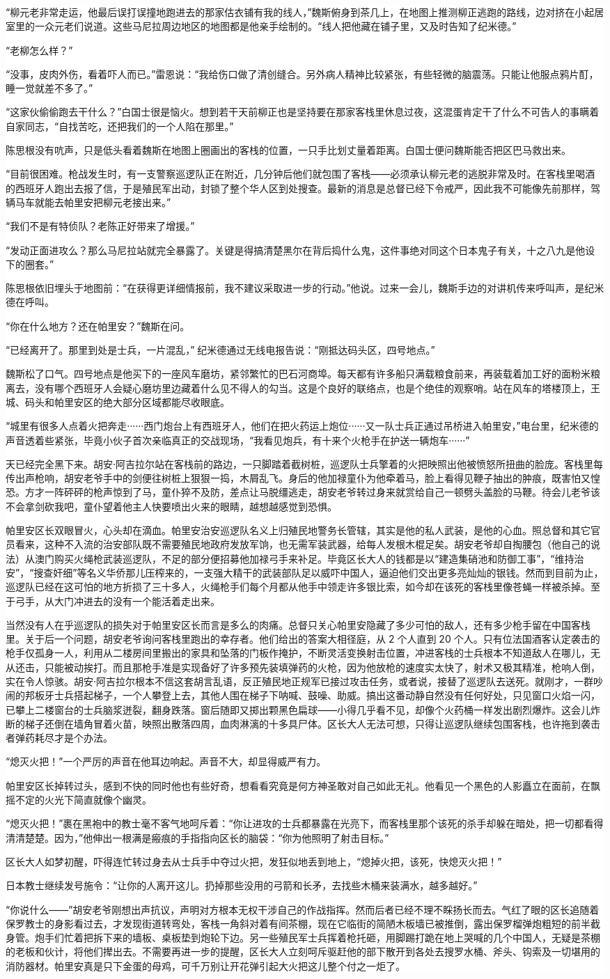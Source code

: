 “柳元老非常走运，他最后误打误撞地跑进去的那家估衣铺有我的线人，”魏斯俯身到茶几上，在地图上推测柳正逃跑的路线，边对挤在小起居室里的一众元老们说道。这些马尼拉周边地区的地图都是他亲手绘制的。“线人把他藏在铺子里，又及时告知了纪米德。”

“老柳怎么样？”

“没事，皮肉外伤，看着吓人而已。”雷恩说：“我给伤口做了清创缝合。另外病人精神比较紧张，有些轻微的脑震荡。只能让他服点鸦片酊，睡一觉就差不多了。”

“这家伙偷偷跑去干什么？”白国士很是恼火。想到若干天前柳正也是坚持要在那家客栈里休息过夜，这混蛋肯定干了什么不可告人的事瞒着自家同志，“自找苦吃，还把我们的一个人陷在那里。”

陈思根没有吭声，只是低头看着魏斯在地图上圈画出的客栈的位置，一只手比划丈量着距离。白国士便问魏斯能否把区巴马救出来。

“目前很困难。枪战发生时，有一支警察巡逻队正在附近，几分钟后他们就包围了客栈——必须承认柳元老的逃脱非常及时。在客栈里喝酒的西班牙人跑出去报了信，于是殖民军出动，封锁了整个华人区到处搜查。最新的消息是总督已经下令戒严，因此我不可能像先前那样，驾辆马车就能去帕里安把柳元老接出来。”

“我们不是有特侦队？老陈正好带来了增援。”

“发动正面进攻么？那么马尼拉站就完全暴露了。关键是得搞清楚黑尔在背后捣什么鬼，这件事绝对同这个日本鬼子有关，十之八九是他设下的圈套。”

陈思根依旧埋头于地图前：“在获得更详细情报前，我不建议采取进一步的行动。”他说。过来一会儿，魏斯手边的对讲机传来呼叫声，是纪米德在呼叫。

“你在什么地方？还在帕里安？”魏斯在问。

“已经离开了。那里到处是士兵，一片混乱，” 纪米德通过无线电报告说：“刚抵达码头区，四号地点。”

魏斯松了口气。四号地点是他买下的一座风车磨坊，紧邻繁忙的巴石河商埠。每天都有许多船只满载粮食前来，再装载着加工好的面粉米粮离去，没有哪个西班牙人会疑心磨坊里边藏着什么见不得人的勾当。这是个良好的联络点，也是个绝佳的观察哨。站在风车的塔楼顶上，王城、码头和帕里安区的绝大部分区域都能尽收眼底。

“城里有很多人点着火把奔走······西门炮台上有西班牙人，他们在把火药运上炮位······又一队士兵正通过吊桥进入帕里安，”电台里，纪米德的声音透着些紧张，毕竟小伙子首次亲临真正的交战现场，“我看见炮兵，有十来个火枪手在护送一辆炮车······”

天已经完全黑下来。胡安·阿吉拉尔站在客栈前的路边，一只脚踏着截树桩，巡逻队士兵擎着的火把映照出他被愤怒所扭曲的脸庞。客栈里每传出声枪响，胡安老爷手中的剑便往树桩上狠狠一捣，木屑乱飞。身后的他加禄童仆为他牵着马，脸上看得见鞭子抽出的肿痕，既害怕又惶恐。方才一阵砰砰的枪声惊到了马，童仆猝不及防，差点让马脱缰逃走，胡安老爷转过身来就赏给自己一顿劈头盖脸的马鞭。待会儿老爷该不会拿剑砍我吧，童仆望着他主人快要喷出火来的眼睛，越想越感觉到恐惧。

帕里安区长双眼冒火，心头却在滴血。帕里安治安巡逻队名义上归殖民地警务长管辖，其实是他的私人武装，是他的心血。照总督和其它官员看来，这种不入流的治安部队既不需要殖民地政府发放军饷，也无需军装武器，给每人发根木棍足矣。胡安老爷却自掏腰包（他自己的说法）从澳门购买火绳枪武装巡逻队，不足的部分便招募他加禄弓手来补足。毕竟区长大人的钱都是以“建造集硝池和防御工事”，“维持治安”，“搜查奸细”等名义华侨那儿压榨来的，一支强大精干的武装部队足以威吓中国人，逼迫他们交出更多亮灿灿的银钱。然而到目前为止，巡逻队已经在这可怕的地方折损了三十多人，火绳枪手们每个月都从他手中领走许多银比索，如今却在该死的客栈里像苍蝇一样被杀掉。至于弓手，从大门冲进去的没有一个能活着走出来。

当然没有人在乎巡逻队的损失对于帕里安区长而言是多么的肉痛。总督只关心帕里安隐藏了多少可怕的敌人，还有多少枪手留在中国客栈里。关于后一个问题，胡安老爷询问客栈里跑出的幸存者。他们给出的答案大相径庭，从 2 个人直到 20 个人。只有位法国酒客认定袭击的枪手仅孤身一人，利用从二楼房间里搬出的家具和坠落的门板作掩护，不断灵活变换射击位置，冲进客栈的士兵根本不知道敌人在哪儿，无从还击，只能被动挨打。而且那枪手准是实现备好了许多预先装填弹药的火枪，因为他放枪的速度实太快了，射术又极其精准，枪响人倒，实在令人惊骇。胡安·阿吉拉尔根本不信这套胡言乱语，反正殖民地正规军已接过攻击任务，或者说，接替了巡逻队去送死。就刚才，一群吵闹的邦板牙士兵搭起梯子，一个人攀登上去，其他人围在梯子下呐喊、鼓噪、助威。搞出这番动静自然没有任何好处，只见窗口火焰一闪，已攀上二楼窗台的士兵脑浆迸裂，翻身跌落。窗后随即又掷出颗黑色扁球——小得几乎看不见，却像个火药桶一样发出剧烈爆炸。这会儿炸断的梯子还倒在墙角冒着火苗，映照出散落四周，血肉淋漓的十多具尸体。区长大人无法可想，只得让巡逻队继续包围客栈，也许拖到袭击者弹药耗尽才是个办法。

“熄灭火把！”一个严厉的声音在他耳边响起。声音不大，却显得威严有力。

帕里安区长掉转过头，感到不快的同时他也有些好奇，想看看究竟是何方神圣敢对自己如此无礼。他看见一个黑色的人影矗立在面前，在飘摇不定的火光下简直就像个幽灵。

“熄灭火把！”裹在黑袍中的教士毫不客气地呵斥着：“你让进攻的士兵都暴露在光亮下，而客栈里那个该死的杀手却躲在暗处，把一切都看得清清楚楚。因为，”他伸出一根满是瘢痕的手指指向区长的脑袋：“你为他照明了射击目标。”

区长大人如梦初醒，吓得连忙转过身去从士兵手中夺过火把，发狂似地丢到地上，“熄掉火把，该死，快熄灭火把！”

日本教士继续发号施令：“让你的人离开这儿。扔掉那些没用的弓箭和长矛，去找些木桶来装满水，越多越好。”

“你说什么——”胡安老爷刚想出声抗议，声明对方根本无权干涉自己的作战指挥。然而后者已经不理不睬扬长而去。气红了眼的区长追随着保罗教士的身影看过去，才发现街道转弯处，客栈一角斜对着有间茶棚，现在它临街的简陋木板墙已被推倒，露出保罗榴弹炮粗短的前半截身管。炮手们忙着把拆下来的墙板、桌板垫到炮轮下边。另一些殖民军士兵挥着枪托砸，用脚踢打跪在地上哭喊的几个中国人，无疑是茶棚的老板和伙计，将他们撵出去。不需要再进一步的提醒，区长大人立刻呵斥驱赶他的部下散开到各处去搜罗水桶、斧头、钩索及一切堪用的消防器材。帕里安真是只下金蛋的母鸡，可千万别让开花弹引起大火把这儿整个付之一炬了。
